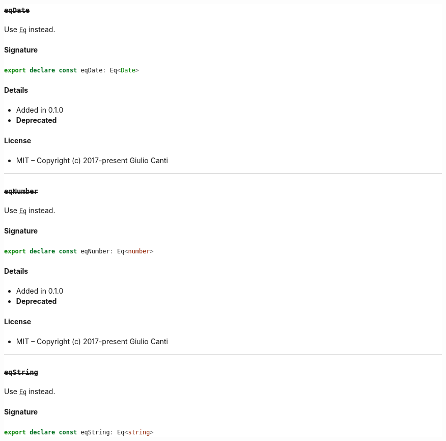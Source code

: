 ### ~~`eqDate`~~

Use [`Eq`](./Date#eq) instead.




#### Signature

```typescript
export declare const eqDate: Eq<Date>
```

#### Details

* Added in 0.1.0
* **Deprecated**


#### License

* MIT – Copyright (c) 2017-present Giulio Canti

---


### ~~`eqNumber`~~

Use [`Eq`](./number#eq) instead.




#### Signature

```typescript
export declare const eqNumber: Eq<number>
```

#### Details

* Added in 0.1.0
* **Deprecated**


#### License

* MIT – Copyright (c) 2017-present Giulio Canti

---


### ~~`eqString`~~

Use [`Eq`](./string#eq) instead.




#### Signature

```typescript
export declare const eqString: Eq<string>
```
